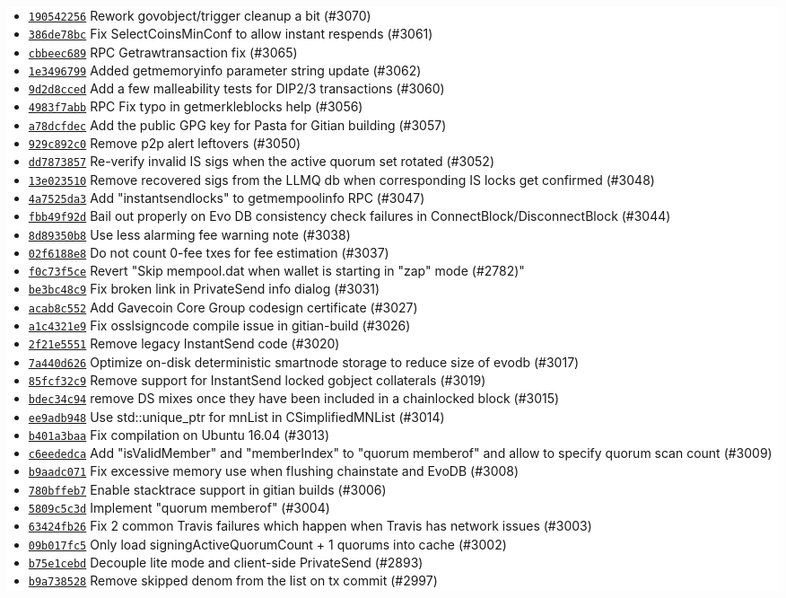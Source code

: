 - [`190542256`](https://github.com/gavecoin/gavecoin/commit/190542256) Rework govobject/trigger cleanup a bit (#3070)
- [`386de78bc`](https://github.com/gavecoin/gavecoin/commit/386de78bc) Fix SelectCoinsMinConf to allow instant respends (#3061)
- [`cbbeec689`](https://github.com/gavecoin/gavecoin/commit/cbbeec689) RPC Getrawtransaction fix (#3065)
- [`1e3496799`](https://github.com/gavecoin/gavecoin/commit/1e3496799) Added getmemoryinfo parameter string update (#3062)
- [`9d2d8cced`](https://github.com/gavecoin/gavecoin/commit/9d2d8cced) Add a few malleability tests for DIP2/3 transactions (#3060)
- [`4983f7abb`](https://github.com/gavecoin/gavecoin/commit/4983f7abb) RPC Fix typo in getmerkleblocks help (#3056)
- [`a78dcfdec`](https://github.com/gavecoin/gavecoin/commit/a78dcfdec) Add the public GPG key for Pasta for Gitian building (#3057)
- [`929c892c0`](https://github.com/gavecoin/gavecoin/commit/929c892c0) Remove p2p alert leftovers (#3050)
- [`dd7873857`](https://github.com/gavecoin/gavecoin/commit/dd7873857) Re-verify invalid IS sigs when the active quorum set rotated (#3052)
- [`13e023510`](https://github.com/gavecoin/gavecoin/commit/13e023510) Remove recovered sigs from the LLMQ db when corresponding IS locks get confirmed (#3048)
- [`4a7525da3`](https://github.com/gavecoin/gavecoin/commit/4a7525da3) Add "instantsendlocks" to getmempoolinfo RPC (#3047)
- [`fbb49f92d`](https://github.com/gavecoin/gavecoin/commit/fbb49f92d) Bail out properly on Evo DB consistency check failures in ConnectBlock/DisconnectBlock (#3044)
- [`8d89350b8`](https://github.com/gavecoin/gavecoin/commit/8d89350b8) Use less alarming fee warning note (#3038)
- [`02f6188e8`](https://github.com/gavecoin/gavecoin/commit/02f6188e8) Do not count 0-fee txes for fee estimation (#3037)
- [`f0c73f5ce`](https://github.com/gavecoin/gavecoin/commit/f0c73f5ce) Revert "Skip mempool.dat when wallet is starting in "zap" mode (#2782)"
- [`be3bc48c9`](https://github.com/gavecoin/gavecoin/commit/be3bc48c9) Fix broken link in PrivateSend info dialog (#3031)
- [`acab8c552`](https://github.com/gavecoin/gavecoin/commit/acab8c552) Add Gavecoin Core Group codesign certificate (#3027)
- [`a1c4321e9`](https://github.com/gavecoin/gavecoin/commit/a1c4321e9) Fix osslsigncode compile issue in gitian-build (#3026)
- [`2f21e5551`](https://github.com/gavecoin/gavecoin/commit/2f21e5551) Remove legacy InstantSend code (#3020)
- [`7a440d626`](https://github.com/gavecoin/gavecoin/commit/7a440d626) Optimize on-disk deterministic smartnode storage to reduce size of evodb (#3017)
- [`85fcf32c9`](https://github.com/gavecoin/gavecoin/commit/85fcf32c9) Remove support for InstantSend locked gobject collaterals (#3019)
- [`bdec34c94`](https://github.com/gavecoin/gavecoin/commit/bdec34c94) remove DS mixes once they have been included in a chainlocked block (#3015)
- [`ee9adb948`](https://github.com/gavecoin/gavecoin/commit/ee9adb948) Use std::unique_ptr for mnList in CSimplifiedMNList (#3014)
- [`b401a3baa`](https://github.com/gavecoin/gavecoin/commit/b401a3baa) Fix compilation on Ubuntu 16.04 (#3013)
- [`c6eededca`](https://github.com/gavecoin/gavecoin/commit/c6eededca) Add "isValidMember" and "memberIndex" to "quorum memberof" and allow to specify quorum scan count (#3009)
- [`b9aadc071`](https://github.com/gavecoin/gavecoin/commit/b9aadc071) Fix excessive memory use when flushing chainstate and EvoDB (#3008)
- [`780bffeb7`](https://github.com/gavecoin/gavecoin/commit/780bffeb7) Enable stacktrace support in gitian builds (#3006)
- [`5809c5c3d`](https://github.com/gavecoin/gavecoin/commit/5809c5c3d) Implement "quorum memberof" (#3004)
- [`63424fb26`](https://github.com/gavecoin/gavecoin/commit/63424fb26) Fix 2 common Travis failures which happen when Travis has network issues (#3003)
- [`09b017fc5`](https://github.com/gavecoin/gavecoin/commit/09b017fc5) Only load signingActiveQuorumCount + 1 quorums into cache (#3002)
- [`b75e1cebd`](https://github.com/gavecoin/gavecoin/commit/b75e1cebd) Decouple lite mode and client-side PrivateSend (#2893)
- [`b9a738528`](https://github.com/gavecoin/gavecoin/commit/b9a738528) Remove skipped denom from the list on tx commit (#2997)